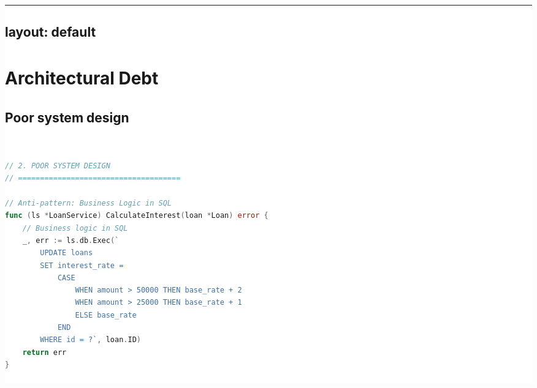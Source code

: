 </div>

---
layout: default
---

# Architectural Debt
## Poor system design

<div style="overflow-x: auto; height: 400px;">

```go

// 2. POOR SYSTEM DESIGN
// =====================================

// Anti-pattern: Business Logic in SQL
func (ls *LoanService) CalculateInterest(loan *Loan) error {
    // Business logic in SQL
    _, err := ls.db.Exec(`
        UPDATE loans 
        SET interest_rate = 
            CASE 
                WHEN amount > 50000 THEN base_rate + 2
                WHEN amount > 25000 THEN base_rate + 1
                ELSE base_rate
            END
        WHERE id = ?`, loan.ID)
    return err
}

// Improved: Business Logic in Go
type InterestCalculator struct {
    config *Config
}

func (ic *InterestCalculator) Calculate(loan *Loan) (Rate, error) {
    baseRate := ic.config.GetBaseRate()
    
    var adjustment Rate
    switch {
    case loan.Amount > Money(50000):
        adjustment = 200 // 2.00%
    case loan.Amount > Money(25000):
        adjustment = 100 // 1.00%
    }
    
    return baseRate + adjustment, nil
}
```
